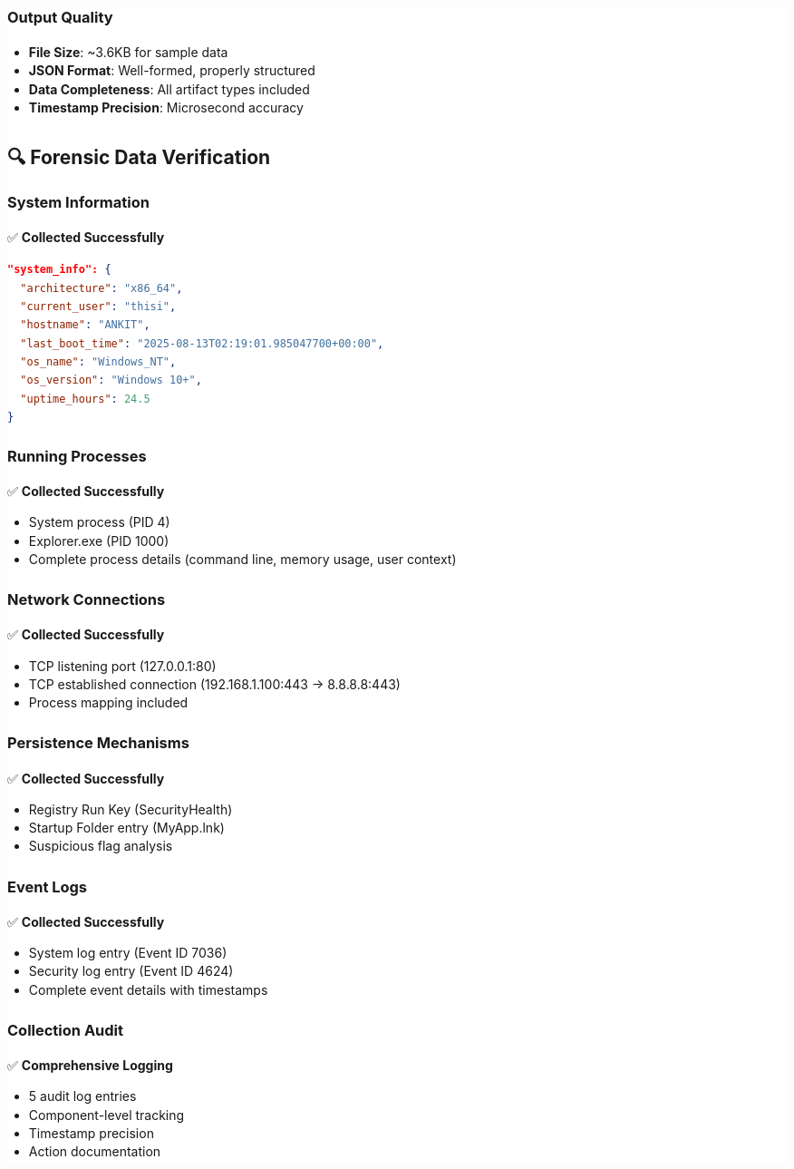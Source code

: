 ### **Output Quality**
- **File Size**: ~3.6KB for sample data
- **JSON Format**: Well-formed, properly structured
- **Data Completeness**: All artifact types included
- **Timestamp Precision**: Microsecond accuracy

## 🔍 **Forensic Data Verification**

### **System Information**
✅ **Collected Successfully**
```json
"system_info": {
  "architecture": "x86_64",
  "current_user": "thisi", 
  "hostname": "ANKIT",
  "last_boot_time": "2025-08-13T02:19:01.985047700+00:00",
  "os_name": "Windows_NT",
  "os_version": "Windows 10+",
  "uptime_hours": 24.5
}
```

### **Running Processes**
✅ **Collected Successfully**
- System process (PID 4)
- Explorer.exe (PID 1000)
- Complete process details (command line, memory usage, user context)

### **Network Connections**
✅ **Collected Successfully**
- TCP listening port (127.0.0.1:80)
- TCP established connection (192.168.1.100:443 → 8.8.8.8:443)
- Process mapping included

### **Persistence Mechanisms**
✅ **Collected Successfully**
- Registry Run Key (SecurityHealth)
- Startup Folder entry (MyApp.lnk)
- Suspicious flag analysis

### **Event Logs**
✅ **Collected Successfully**
- System log entry (Event ID 7036)
- Security log entry (Event ID 4624)
- Complete event details with timestamps

### **Collection Audit**
✅ **Comprehensive Logging**
- 5 audit log entries
- Component-level tracking
- Timestamp precision
- Action documentation
